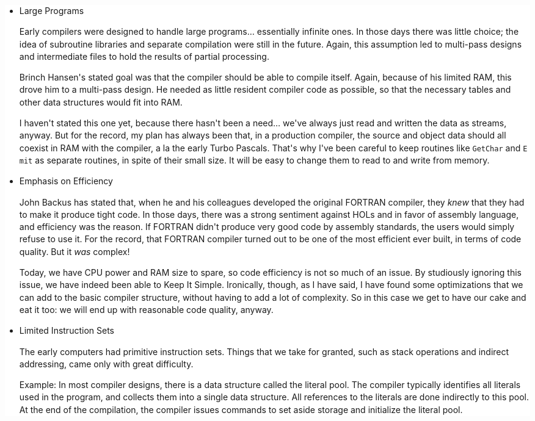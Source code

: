   *  Large Programs

     Early compilers were designed to handle  large  programs…
     essentially infinite ones.    In those days there was little
     choice;  the  idea  of  subroutine  libraries  and  separate
     compilation  were  still  in  the  future.      Again,  this
     assumption led to  multi-pass designs and intermediate files
     to hold the results of partial processing.

     Brinch Hansen's  stated goal was that the compiler should be
     able to compile itself.   Again, because of his limited RAM,
     this drove him to a multi-pass design.  He needed  as little
     resident compiler code as possible,  so  that  the necessary
     tables and other data structures would fit into RAM.

     I haven't stated this one yet, because there  hasn't  been a
     need… we've always just read and  written  the  data  as
     streams, anyway.  But  for  the  record,  my plan has always
     been that, in  a  production compiler, the source and object
     data should all coexist  in  RAM with the compiler, a la the
     early Turbo Pascals.  That's why I've been  careful  to keep
     routines like `GetChar`  and  `Emit`  as  separate  routines, in
     spite of their small size.   It  will be easy to change them
     to read to and write from memory.

  *  Emphasis on Efficiency

     John  Backus has stated that, when  he  and  his  colleagues
     developed the original FORTRAN compiler, they _knew_ that they
     had to make it produce tight code.  In those days, there was
     a strong sentiment against HOLs  and  in  favor  of assembly
     language, and  efficiency was the reason.  If FORTRAN didn't
     produce very good  code  by  assembly  standards,  the users
     would simply refuse to use it.  For the record, that FORTRAN
     compiler turned out to  be  one  of  the most efficient ever
     built, in terms of code quality.  But it _was_ complex!

     Today,  we have CPU power and RAM size  to  spare,  so  code
     efficiency is not  so  much  of  an  issue.    By studiously
     ignoring this issue, we  have  indeed  been  able to Keep It
     Simple.    Ironically,  though, as I have said, I have found
     some optimizations that we can  add  to  the  basic compiler
     structure, without having to add a lot of complexity.  So in
     this  case we get to have our cake and eat it too:  we  will
     end up with reasonable code quality, anyway.

  *  Limited Instruction Sets

     The early computers had primitive instruction sets.   Things
     that  we  take  for granted, such as  stack  operations  and
     indirect addressing, came only with great difficulty.

     Example: In most compiler designs, there is a data structure
     called the literal pool.  The compiler  typically identifies
     all literals used in the program, and collects  them  into a
     single data structure.    All references to the literals are
     done  indirectly  to  this  pool.    At  the   end   of  the
     compilation, the  compiler  issues  commands  to  set  aside
     storage and initialize the literal pool.
